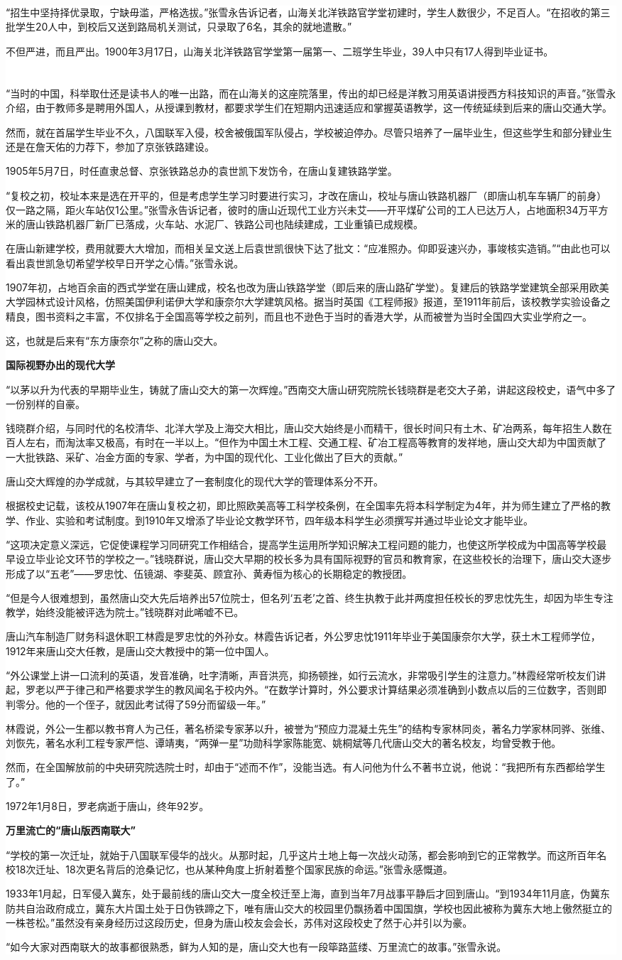 “招生中坚持择优录取，宁缺毋滥，严格选拔。”张雪永告诉记者，山海关北洋铁路官学堂初建时，学生人数很少，不足百人。“在招收的第三批学生20人中，到校后又送到路局机关测试，只录取了6名，其余的就地遣散。”

不但严进，而且严出。1900年3月17日，山海关北洋铁路官学堂第一届第一、二班学生毕业，39人中只有17人得到毕业证书。

#
“当时的中国，科举取仕还是读书人的唯一出路，而在山海关的这座院落里，传出的却已经是洋教习用英语讲授西方科技知识的声音。”张雪永介绍，由于教师多是聘用外国人，从授课到教材，都要求学生们在短期内迅速适应和掌握英语教学，这一传统延续到后来的唐山交通大学。

然而，就在首届学生毕业不久，八国联军入侵，校舍被俄国军队侵占，学校被迫停办。尽管只培养了一届毕业生，但这些学生和部分肄业生还是在詹天佑的力荐下，参加了京张铁路建设。

1905年5月7日，时任直隶总督、京张铁路总办的袁世凯下发饬令，在唐山复建铁路学堂。

“复校之初，校址本来是选在开平的，但是考虑学生学习时要进行实习，才改在唐山，校址与唐山铁路机器厂（即唐山机车车辆厂的前身）仅一路之隔，距火车站仅1公里。”张雪永告诉记者，彼时的唐山近现代工业方兴未艾——开平煤矿公司的工人已达万人，占地面积34万平方米的唐山铁路机器厂新厂已落成，火车站、水泥厂、铁路公司也陆续建成，工业重镇已成规模。

在唐山新建学校，费用就要大大增加，而相关呈文送上后袁世凯很快下达了批文：“应准照办。仰即妥速兴办，事竣核实造销。”“由此也可以看出袁世凯急切希望学校早日开学之心情。”张雪永说。

1907年初，占地百余亩的西式学堂在唐山建成，校名也改为唐山铁路学堂（即后来的唐山路矿学堂）。复建后的铁路学堂建筑全部采用欧美大学园林式设计风格，仿照美国伊利诺伊大学和康奈尔大学建筑风格。据当时英国《工程师报》报道，至1911年前后，该校教学实验设备之精良，图书资料之丰富，不仅排名于全国高等学校之前列，而且也不逊色于当时的香港大学，从而被誉为当时全国四大实业学府之一。

这，也就是后来有“东方康奈尔”之称的唐山交大。

**国际视野办出的现代大学**

“以茅以升为代表的早期毕业生，铸就了唐山交大的第一次辉煌。”西南交大唐山研究院院长钱晓群是老交大子弟，讲起这段校史，语气中多了一份别样的自豪。

钱晓群介绍，与同时代的名校清华、北洋大学及上海交大相比，唐山交大始终是小而精干，很长时间只有土木、矿冶两系，每年招生人数在百人左右，而淘汰率又极高，有时在一半以上。“但作为中国土木工程、交通工程、矿冶工程高等教育的发祥地，唐山交大却为中国贡献了一大批铁路、采矿、冶金方面的专家、学者，为中国的现代化、工业化做出了巨大的贡献。”

唐山交大辉煌的办学成就，与其较早建立了一套制度化的现代大学的管理体系分不开。

根据校史记载，该校从1907年在唐山复校之初，即比照欧美高等工科学校条例，在全国率先将本科学制定为4年，并为师生建立了严格的教学、作业、实验和考试制度。到1910年又增添了毕业论文教学环节，四年级本科学生必须撰写并通过毕业论文才能毕业。

“这项决定意义深远，它促使课程学习同研究工作相结合，提高学生运用所学知识解决工程问题的能力，也使这所学校成为中国高等学校最早设立毕业论文环节的学校之一。”钱晓群说，唐山交大早期的校长多为具有国际视野的官员和教育家，在这些校长的治理下，唐山交大逐步形成了以“五老”——罗忠忱、伍镜湖、李斐英、顾宜孙、黄寿恒为核心的长期稳定的教授团。

“但是今人很难想到，虽然唐山交大先后培养出57位院士，但名列‘五老’之首、终生执教于此并两度担任校长的罗忠忱先生，却因为毕生专注教学，始终没能被评选为院士。”钱晓群对此唏嘘不已。

唐山汽车制造厂财务科退休职工林霞是罗忠忱的外孙女。林霞告诉记者，外公罗忠忱1911年毕业于美国康奈尔大学，获土木工程师学位，1912年来唐山交大任教，是唐山交大教授中的第一位中国人。

“外公课堂上讲一口流利的英语，发音准确，吐字清晰，声音洪亮，抑扬顿挫，如行云流水，非常吸引学生的注意力。”林霞经常听校友们讲起，罗老以严于律己和严格要求学生的教风闻名于校内外。“在数学计算时，外公要求计算结果必须准确到小数点以后的三位数字，否则即判零分。他的一个侄子，就因此考试得了59分而留级一年。”

林霞说，外公一生都以教书育人为己任，著名桥梁专家茅以升，被誉为“预应力混凝土先生”的结构专家林同炎，著名力学家林同骅、张维、刘恢先，著名水利工程专家严恺、谭靖夷，“两弹一星”功勋科学家陈能宽、姚桐斌等几代唐山交大的著名校友，均曾受教于他。

然而，在全国解放前的中央研究院选院士时，却由于“述而不作”，没能当选。有人问他为什么不著书立说，他说：“我把所有东西都给学生了。”

1972年1月8日，罗老病逝于唐山，终年92岁。

**万里流亡的“唐山版西南联大”**

“学校的第一次迁址，就始于八国联军侵华的战火。从那时起，几乎这片土地上每一次战火动荡，都会影响到它的正常教学。而这所百年名校18次迁址、18次更名背后的沧桑记忆，也从某种角度上折射着整个国家民族的命运。”张雪永感慨道。

1933年1月起，日军侵入冀东，处于最前线的唐山交大一度全校迁至上海，直到当年7月战事平静后才回到唐山。“到1934年11月底，伪冀东防共自治政府成立，冀东大片国土处于日伪铁蹄之下，唯有唐山交大的校园里仍飘扬着中国国旗，学校也因此被称为冀东大地上傲然挺立的一株苍松。”虽然没有亲身经历过这段历史，但身为唐山校友会会长，苏伟对这段校史了然于心并引以为豪。

“如今大家对西南联大的故事都很熟悉，鲜为人知的是，唐山交大也有一段筚路蓝缕、万里流亡的故事。”张雪永说。
